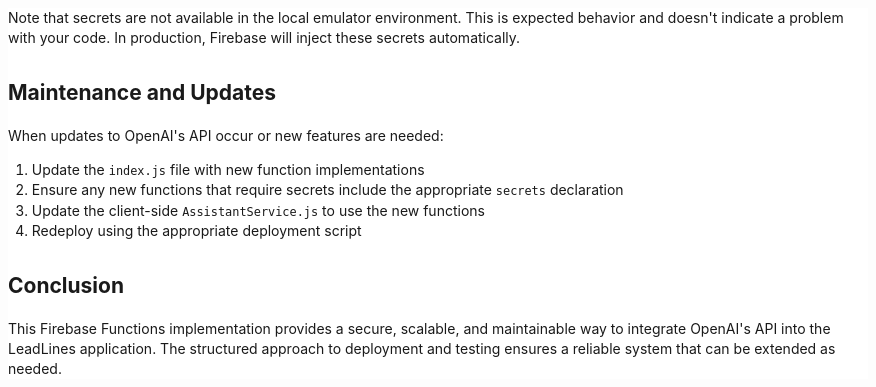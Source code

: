 Note that secrets are not available in the local emulator environment. This is expected behavior and doesn't indicate a problem with your code. In production, Firebase will inject these secrets automatically.

## Maintenance and Updates

When updates to OpenAI's API occur or new features are needed:

1. Update the `index.js` file with new function implementations
2. Ensure any new functions that require secrets include the appropriate `secrets` declaration
3. Update the client-side `AssistantService.js` to use the new functions
4. Redeploy using the appropriate deployment script

## Conclusion

This Firebase Functions implementation provides a secure, scalable, and maintainable way to integrate OpenAI's API into the LeadLines application. The structured approach to deployment and testing ensures a reliable system that can be extended as needed. 